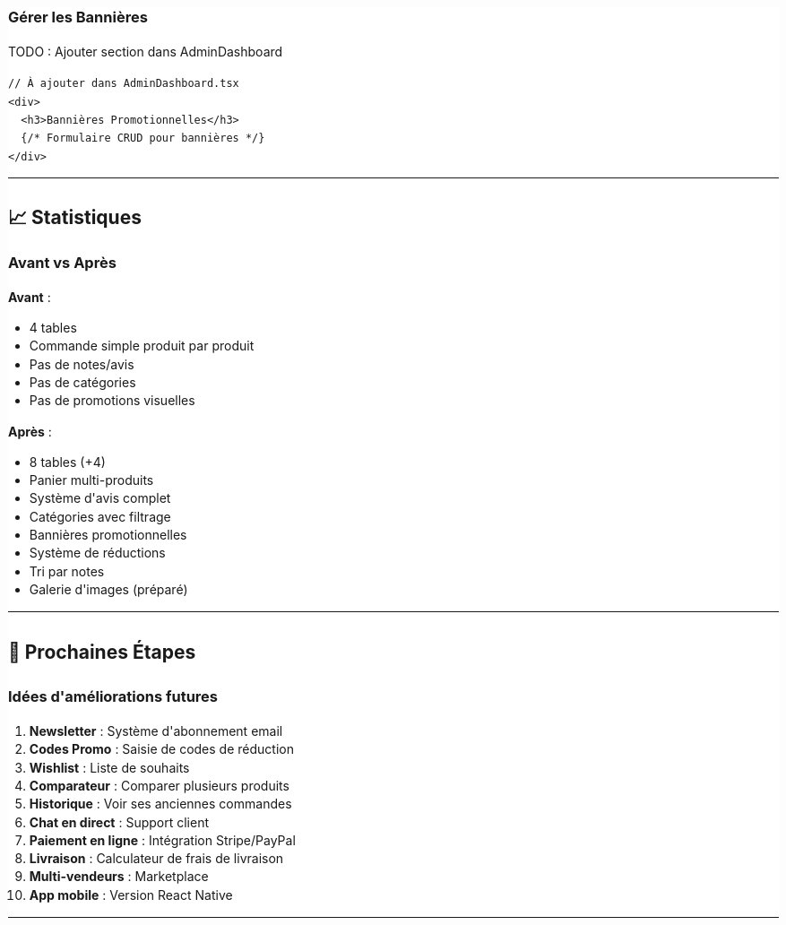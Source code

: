 ### Gérer les Bannières

TODO : Ajouter section dans AdminDashboard

```tsx
// À ajouter dans AdminDashboard.tsx
<div>
  <h3>Bannières Promotionnelles</h3>
  {/* Formulaire CRUD pour bannières */}
</div>
```

---

## 📈 Statistiques

### Avant vs Après

**Avant** :
- 4 tables
- Commande simple produit par produit
- Pas de notes/avis
- Pas de catégories
- Pas de promotions visuelles

**Après** :
- 8 tables (+4)
- Panier multi-produits
- Système d'avis complet
- Catégories avec filtrage
- Bannières promotionnelles
- Système de réductions
- Tri par notes
- Galerie d'images (préparé)

---

## 🎯 Prochaines Étapes

### Idées d'améliorations futures

1. **Newsletter** : Système d'abonnement email
2. **Codes Promo** : Saisie de codes de réduction
3. **Wishlist** : Liste de souhaits
4. **Comparateur** : Comparer plusieurs produits
5. **Historique** : Voir ses anciennes commandes
6. **Chat en direct** : Support client
7. **Paiement en ligne** : Intégration Stripe/PayPal
8. **Livraison** : Calculateur de frais de livraison
9. **Multi-vendeurs** : Marketplace
10. **App mobile** : Version React Native

---